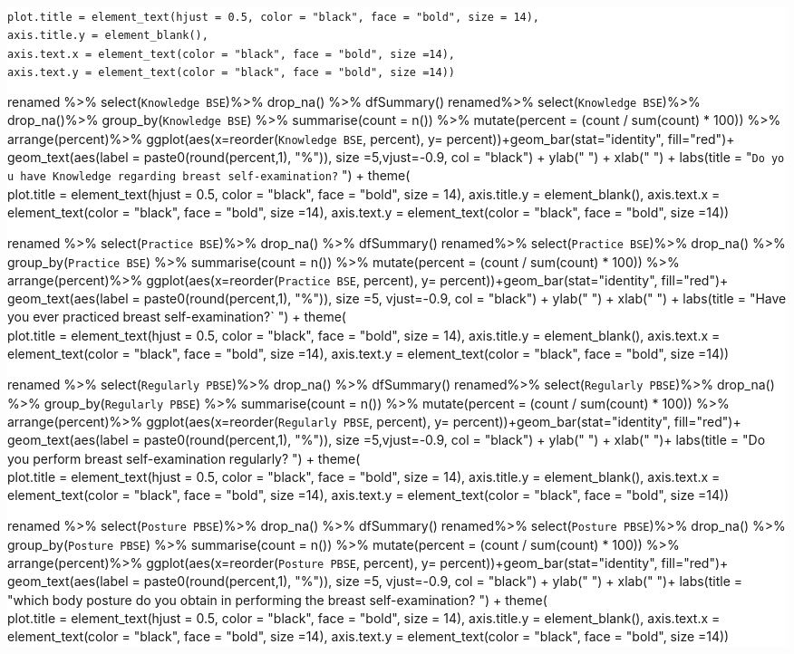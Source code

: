     plot.title = element_text(hjust = 0.5, color = "black", face = "bold", size = 14),
    axis.title.y = element_blank(), 
    axis.text.x = element_text(color = "black", face = "bold", size =14),
    axis.text.y = element_text(color = "black", face = "bold", size =14))

renamed %>% select(`Knowledge BSE`)%>% drop_na() %>% dfSummary()
renamed%>% select(`Knowledge BSE`)%>% drop_na()%>% group_by(`Knowledge BSE`) %>% summarise(count = n()) %>%
  mutate(percent = (count / sum(count) * 100)) %>% arrange(percent)%>% ggplot(aes(x=reorder(`Knowledge BSE`, percent), y= percent))+geom_bar(stat="identity", fill="red")+
  geom_text(aes(label = paste0(round(percent,1), "%")), size =5,vjust=-0.9, col = "black") +
  ylab(" ") + xlab(" ") + labs(title = "`Do you have Knowledge regarding breast self-examination?` ") +
  theme(  
    plot.title = element_text(hjust = 0.5, color = "black", face = "bold", size = 14),
    axis.title.y = element_blank(), 
    axis.text.x = element_text(color = "black", face = "bold", size =14),
    axis.text.y = element_text(color = "black", face = "bold", size =14))

renamed %>% select(`Practice BSE`)%>% drop_na() %>% dfSummary()
renamed%>%  select(`Practice BSE`)%>% drop_na() %>% group_by(`Practice BSE`) %>% summarise(count = n()) %>%
  mutate(percent = (count / sum(count) * 100)) %>% arrange(percent)%>% ggplot(aes(x=reorder(`Practice BSE`, percent), y= percent))+geom_bar(stat="identity", fill="red")+
  geom_text(aes(label = paste0(round(percent,1), "%")), size =5, vjust=-0.9, col = "black") +
  ylab(" ") + xlab(" ") + labs(title = "Have you ever practiced breast self-examination?` ") +
  theme(  
    plot.title = element_text(hjust = 0.5, color = "black", face = "bold", size = 14),
    axis.title.y = element_blank(), 
    axis.text.x = element_text(color = "black", face = "bold", size =14),
    axis.text.y = element_text(color = "black", face = "bold", size =14))

renamed %>% select(`Regularly PBSE`)%>% drop_na() %>% dfSummary()
renamed%>%  select(`Regularly PBSE`)%>% drop_na() %>% group_by(`Regularly PBSE`) %>% summarise(count = n()) %>%
  mutate(percent = (count / sum(count) * 100)) %>% arrange(percent)%>% ggplot(aes(x=reorder(`Regularly PBSE`, percent), y= percent))+geom_bar(stat="identity", fill="red")+
  geom_text(aes(label = paste0(round(percent,1), "%")), size =5,vjust=-0.9, col = "black") +
  ylab(" ") + xlab(" ")+ labs(title = "Do you perform breast self-examination regularly? ") +
  theme(  
    plot.title = element_text(hjust = 0.5, color = "black", face = "bold", size = 14),
    axis.title.y = element_blank(), 
    axis.text.x = element_text(color = "black", face = "bold", size =14),
    axis.text.y = element_text(color = "black", face = "bold", size =14))

renamed %>% select(`Posture PBSE`)%>% drop_na() %>% dfSummary()
renamed%>% select(`Posture PBSE`)%>% drop_na() %>% group_by(`Posture PBSE`) %>% summarise(count = n()) %>%
  mutate(percent = (count / sum(count) * 100)) %>% arrange(percent)%>% ggplot(aes(x=reorder(`Posture PBSE`, percent), y= percent))+geom_bar(stat="identity", fill="red")+
  geom_text(aes(label = paste0(round(percent,1), "%")), size =5, vjust=-0.9, col = "black") +
  ylab(" ") + xlab(" ")+ labs(title = "which body posture do you obtain in performing the breast self-examination? ") +
  theme(  
    plot.title = element_text(hjust = 0.5, color = "black", face = "bold", size = 14),
    axis.title.y = element_blank(), 
    axis.text.x = element_text(color = "black", face = "bold", size =14),
    axis.text.y = element_text(color = "black", face = "bold", size =14))
